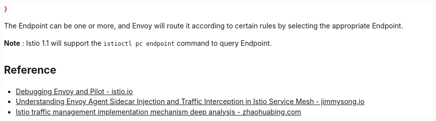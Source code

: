 ```json
}
```

The Endpoint can be one or more, and Envoy will route it according to certain rules by selecting the appropriate Endpoint.

**Note** : Istio 1.1 will support the `istioctl pc endpoint` command to query Endpoint.

## Reference

- [Debugging Envoy and Pilot - istio.io](https://istio.io/latest/docs/ops/diagnostic-tools/proxy-cmd/)
- [Understanding Envoy Agent Sidecar Injection and Traffic Interception in Istio Service Mesh - jimmysong.io](https://jimmysong.io/blog/envoy-sidecar-injection-in-istio-service-mesh-deep-dive/)
- [Istio traffic management implementation mechanism deep analysis - zhaohuabing.com](https://zhaohuabing.com/post/2018-09-25-istio-traffic-management-impl-intro/)

